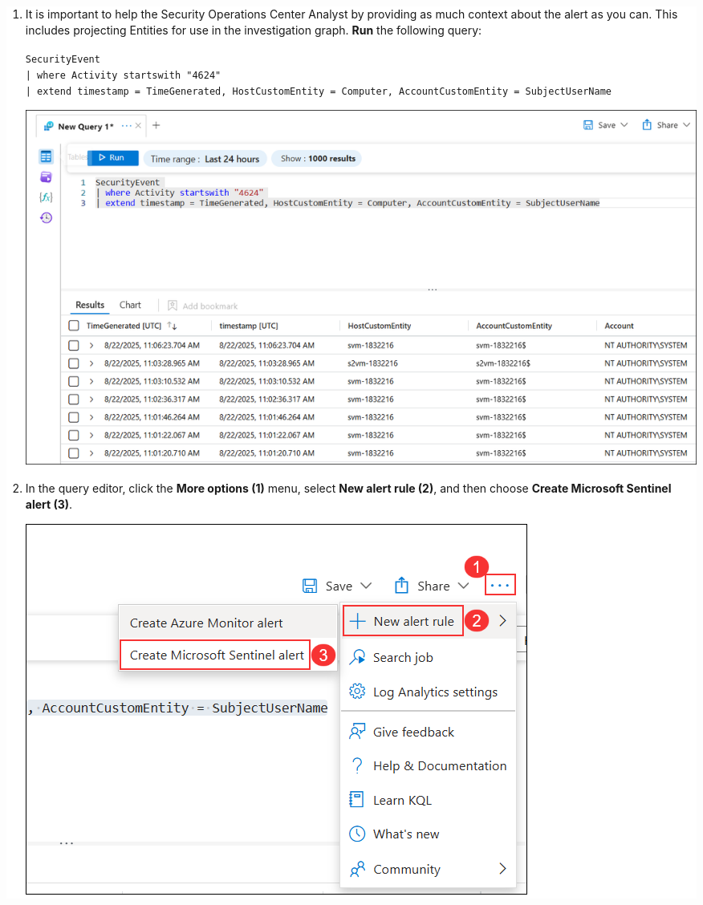 1. It is important to help the Security Operations Center Analyst by providing as much context about the alert as you can. This includes projecting Entities for use in the investigation graph. **Run** the following query:

    ```KQL
    SecurityEvent 
    | where Activity startswith "4624" 
    | extend timestamp = TimeGenerated, HostCustomEntity = Computer, AccountCustomEntity = SubjectUserName
    ```

    ![Lab overview.](media/gs-ed-p_29.png)

1. In the query editor, click the **More options (1)** menu, select **New alert rule (2)**, and then choose **Create Microsoft Sentinel alert (3)**. 

    ![Lab overview.](media/gs-ed-p_30.png)
